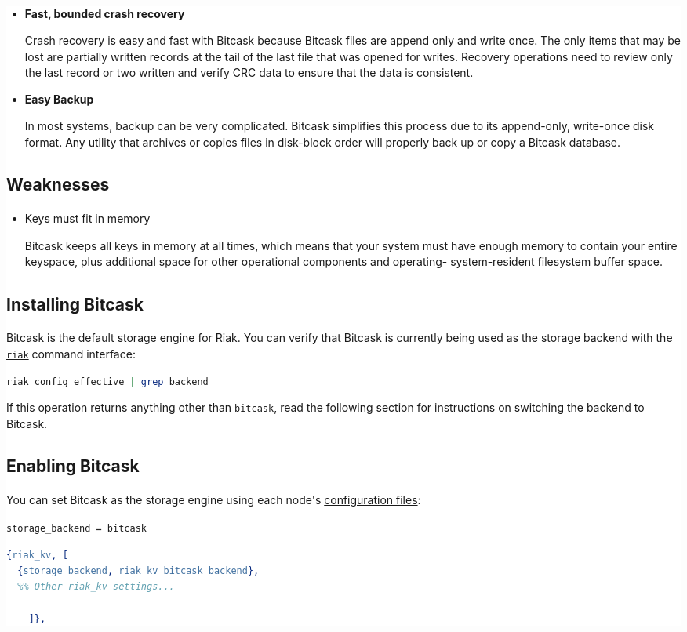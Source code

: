 * **Fast, bounded crash recovery**

    Crash recovery is easy and fast with Bitcask because Bitcask files
    are append only and write once. The only items that may be lost are
    partially written records at the tail of the last file that was
    opened for writes. Recovery operations need to review only the last
    record or two written and verify CRC data to ensure that the data is
    consistent.

* **Easy Backup**

    In most systems, backup can be very complicated. Bitcask simplifies
    this process due to its append-only, write-once disk format. Any
    utility that archives or copies files in disk-block order will
    properly back up or copy a Bitcask database.

## Weaknesses

* Keys must fit in memory

    Bitcask keeps all keys in memory at all times, which means that your
    system must have enough memory to contain your entire keyspace, plus
    additional space for other operational components and operating-
    system-resident filesystem buffer space.

## Installing Bitcask

Bitcask is the default storage engine for Riak. You can verify that
Bitcask is currently being used as the storage backend with the
[`riak`][use admin riak cli] command interface:

```bash
riak config effective | grep backend
```

If this operation returns anything other than `bitcask`, read
the following section for instructions on switching the backend to Bitcask.

## Enabling Bitcask

You can set Bitcask as the storage engine using each node's
[configuration files][config reference]:

<Tabs>

<TabItem label="riak.conf" value="riak.conf" default>

```riakconf
storage_backend = bitcask
```

</TabItem>

<TabItem label="app.config" value="app.config">

```erlang
{riak_kv, [
  {storage_backend, riak_kv_bitcask_backend},
  %% Other riak_kv settings...

    ]},
```


[github bitcask]: https://github.com/basho/bitcask
[bitcask design pdf]: http://basho.com/assets/bitcask-intro.pdf
[use admin riak cli]: ../../../using/admin/riak-cli.md
[config reference]: ../../../configuring/reference.md
[glossary vnode]: ../../../learn/glossary.md#vnode
[learn clusters]: ../../../learn/concepts/clusters.md
[plan backend multi]: ../../../setup/planning/backend/multi.md
[usage search]: ../../../developing/usage/search.md
[glossary aae]: ../../../learn/glossary.md#active-anti-entropy-aae
[perf open files]: ../../../using/performance/open-files-limit.md
[plan bitcask capacity]: /bitcask-calculator
[usage delete objects]: ../../../developing/usage/deleting-objects.md